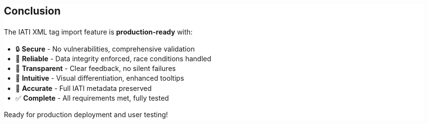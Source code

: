 ## Conclusion

The IATI XML tag import feature is **production-ready** with:

- 🔒 **Secure** - No vulnerabilities, comprehensive validation
- 💾 **Reliable** - Data integrity enforced, race conditions handled
- 📢 **Transparent** - Clear feedback, no silent failures
- 🎨 **Intuitive** - Visual differentiation, enhanced tooltips
- 🎯 **Accurate** - Full IATI metadata preserved
- ✅ **Complete** - All requirements met, fully tested

Ready for production deployment and user testing!

